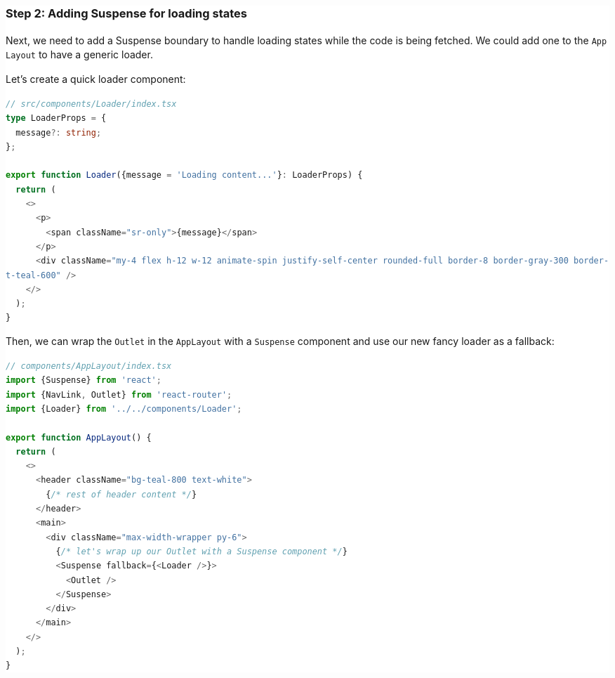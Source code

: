 ### Step 2: Adding Suspense for loading states

Next, we need to add a Suspense boundary to handle loading states while the code is being fetched. We could add one to the `AppLayout` to have a generic loader.

Let’s create a quick loader component:

```ts
// src/components/Loader/index.tsx
type LoaderProps = {
  message?: string;
};

export function Loader({message = 'Loading content...'}: LoaderProps) {
  return (
    <>
      <p>
        <span className="sr-only">{message}</span>
      </p>
      <div className="my-4 flex h-12 w-12 animate-spin justify-self-center rounded-full border-8 border-gray-300 border-t-teal-600" />
    </>
  );
}
```

Then, we can wrap the `Outlet` in the `AppLayout` with a `Suspense` component and use our new fancy loader as a fallback:

```ts
// components/AppLayout/index.tsx
import {Suspense} from 'react';
import {NavLink, Outlet} from 'react-router';
import {Loader} from '../../components/Loader';

export function AppLayout() {
  return (
    <>
      <header className="bg-teal-800 text-white">
        {/* rest of header content */}
      </header>
      <main>
        <div className="max-width-wrapper py-6">
          {/* let's wrap up our Outlet with a Suspense component */}
          <Suspense fallback={<Loader />}>
            <Outlet />
          </Suspense>
        </div>
      </main>
    </>
  );
}
```
